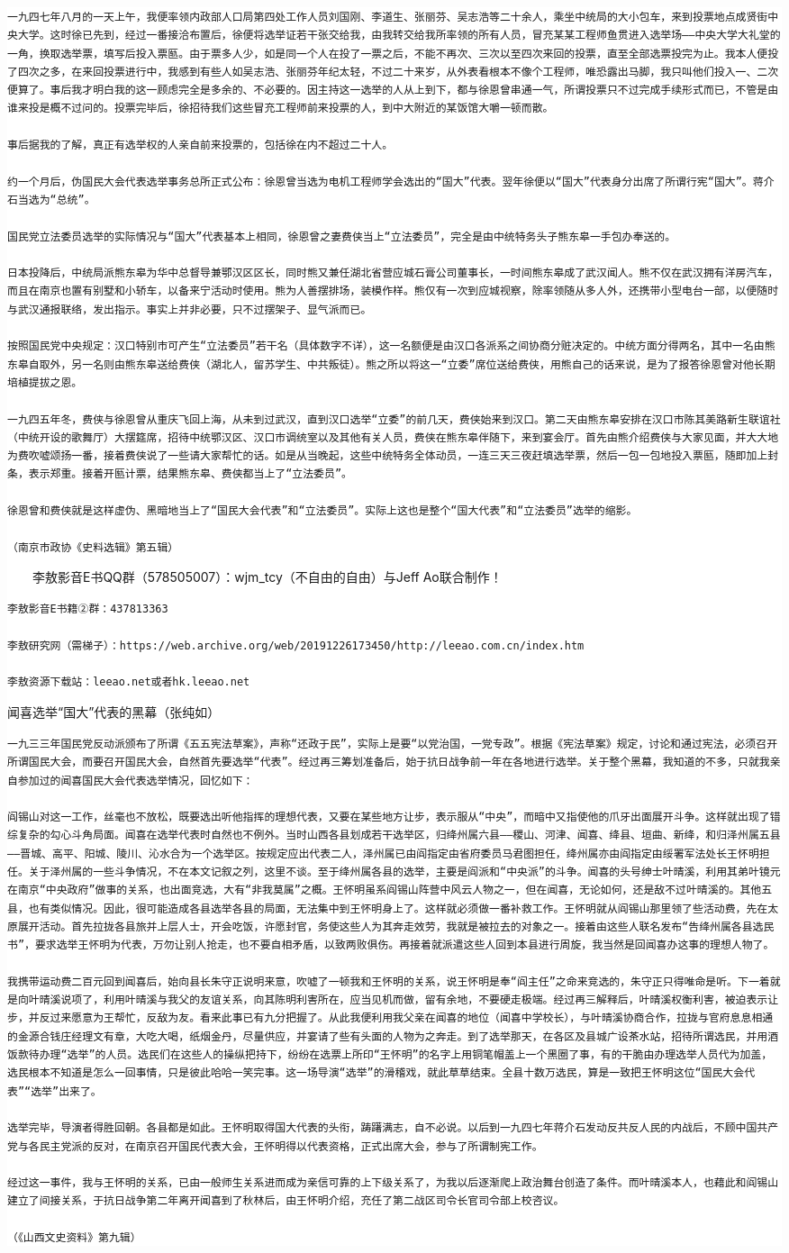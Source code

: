     一九四七年八月的一天上午，我便率领内政部人口局第四处工作人员刘国刚、李道生、张丽芬、吴志浩等二十余人，乘坐中统局的大小包车，来到投票地点成贤街中央大学。这时徐已先到，经过一番接洽布置后，徐便将选举证若干张交给我，由我转交给我所率领的所有人员，冒充某某工程师鱼贯进入选举场——中央大学大礼堂的一角，换取选举票，填写后投入票匦。由于票多人少，如是同一个人在投了一票之后，不能不再次、三次以至四次来回的投票，直至全部选票投完为止。我本人便投了四次之多，在来回投票进行中，我感到有些人如吴志浩、张丽芬年纪太轻，不过二十来岁，从外表看根本不像个工程师，唯恐露出马脚，我只叫他们投入一、二次便算了。事后我才明白我的这一顾虑完全是多余的、不必要的。因主持这一选举的人从上到下，都与徐恩曾串通一气，所谓投票只不过完成手续形式而已，不管是由谁来投是概不过问的。投票完毕后，徐招待我们这些冒充工程师前来投票的人，到中大附近的某饭馆大嚼一顿而散。

    事后据我的了解，真正有选举权的人亲自前来投票的，包括徐在内不超过二十人。

    约一个月后，伪国民大会代表选举事务总所正式公布：徐恩曾当选为电机工程师学会选出的“国大”代表。翌年徐便以“国大”代表身分出席了所谓行宪“国大”。蒋介石当选为“总统”。

    国民党立法委员选举的实际情况与“国大”代表基本上相同，徐恩曾之妻费侠当上“立法委员”，完全是由中统特务头子熊东皋一手包办奉送的。

    日本投降后，中统局派熊东皋为华中总督导兼鄂汉区区长，同时熊又兼任湖北省营应城石膏公司董事长，一时间熊东皋成了武汉闻人。熊不仅在武汉拥有洋房汽车，而且在南京也置有别墅和小轿车，以备来宁活动时使用。熊为人善摆排场，装模作样。熊仅有一次到应城视察，除率领随从多人外，还携带小型电台一部，以便随时与武汉通报联络，发出指示。事实上并非必要，只不过摆架子、显气派而已。

    按照国民党中央规定：汉口特别市可产生“立法委员”若干名（具体数字不详），这一名额便是由汉口各派系之间协商分赃决定的。中统方面分得两名，其中一名由熊东皋自取外，另一名则由熊东皋送给费侠（湖北人，留苏学生、中共叛徒）。熊之所以将这一“立委”席位送给费侠，用熊自己的话来说，是为了报答徐恩曾对他长期培植提拔之恩。

    一九四五年冬，费侠与徐恩曾从重庆飞回上海，从未到过武汉，直到汉口选举“立委”的前几天，费侠始来到汉口。第二天由熊东皋安排在汉口市陈其美路新生联谊社（中统开设的歌舞厅）大摆筵席，招待中统鄂汉区、汉口市调统室以及其他有关人员，费侠在熊东皋伴随下，来到宴会厅。首先由熊介绍费侠与大家见面，并大大地为费吹嘘颂扬一番，接着费侠说了一些请大家帮忙的话。如是从当晚起，这些中统特务全体动员，一连三天三夜赶填选举票，然后一包一包地投入票匦，随即加上封条，表示郑重。接着开匦计票，结果熊东皋、费侠都当上了“立法委员”。

    徐恩曾和费侠就是这样虚伪、黑暗地当上了“国民大会代表”和“立法委员”。实际上这也是整个“国大代表”和“立法委员”选举的缩影。

    （南京市政协《史料选辑》第五辑）

　　李敖影音E书QQ群（578505007）：wjm_tcy（不自由的自由）与Jeff Ao联合制作！

    李敖影音E书籍②群：437813363

    李敖研究网（需梯子）：https://web.archive.org/web/20191226173450/http://leeao.com.cn/index.htm

    李敖资源下载站：leeao.net或者hk.leeao.net

闻喜选举“国大”代表的黑幕（张纯如）

    一九三三年国民党反动派颁布了所谓《五五宪法草案》，声称“还政于民”，实际上是要“以党治国，一党专政”。根据《宪法草案》规定，讨论和通过宪法，必须召开所谓国民大会，而要召开国民大会，自然首先要选举“代表”。经过再三筹划准备后，始于抗日战争前一年在各地进行选举。关于整个黑幕，我知道的不多，只就我亲自参加过的闻喜国民大会代表选举情况，回忆如下：

    阎锡山对这一工作，丝毫也不放松，既要选出听他指挥的理想代表，又要在某些地方让步，表示服从“中央”，而暗中又指使他的爪牙出面展开斗争。这样就出现了错综复杂的勾心斗角局面。闻喜在选举代表时自然也不例外。当时山西各县划成若干选举区，归绛州属六县——稷山、河津、闻喜、绛县、垣曲、新绛，和归泽州属五县——晋城、高平、阳城、陵川、沁水合为一个选举区。按规定应出代表二人，泽州属已由阎指定由省府委员马君图担任，绛州属亦由阎指定由绥署军法处长王怀明担任。关于泽州属的一些斗争情况，不在本文记叙之列，这里不谈。至于绛州属各县的选举，主要是阎派和“中央派”的斗争。闻喜的头号绅士叶晴溪，利用其弟叶镜元在南京“中央政府”做事的关系，也出面竞选，大有“非我莫属”之概。王怀明虽系阎锡山阵营中风云人物之一，但在闻喜，无论如何，还是敌不过叶晴溪的。其他五县，也有类似情况。因此，很可能造成各县选举各县的局面，无法集中到王怀明身上了。这样就必须做一番补救工作。王怀明就从阎锡山那里领了些活动费，先在太原展开活动。首先拉拢各县旅并上层人士，开会吃饭，许愿封官，务使这些人为其奔走效劳，我就是被拉去的对象之一。接着由这些人联名发布“告绛州属各县选民书”，要求选举王怀明为代表，万勿让别人抢走，也不要自相矛盾，以致两败俱伤。再接着就派遣这些人回到本县进行周旋，我当然是回闻喜办这事的理想人物了。

    我携带运动费二百元回到闻喜后，始向县长朱守正说明来意，吹嘘了一顿我和王怀明的关系，说王怀明是奉“阎主任”之命来竞选的，朱守正只得唯命是听。下一着就是向叶晴溪说项了，利用叶晴溪与我父的友谊关系，向其陈明利害所在，应当见机而做，留有余地，不要硬走极端。经过再三解释后，叶晴溪权衡利害，被迫表示让步，并反过来愿意为王帮忙，反敌为友。看来此事已有九分把握了。从此我便利用我父亲在闻喜的地位（闻喜中学校长），与叶晴溪协商合作，拉拢与官府息息相通的金源合钱庄经理文有章，大吃大喝，纸烟金丹，尽量供应，并宴请了些有头面的人物为之奔走。到了选举那天，在各区及县城广设茶水站，招待所谓选民，并用酒饭款待办理“选举”的人员。选民们在这些人的操纵把持下，纷纷在选票上所印“王怀明”的名字上用铜笔帽盖上一个黑圈了事，有的干脆由办理选举人员代为加盖，选民根本不知道是怎么一回事情，只是彼此哈哈一笑完事。这一场导演“选举”的滑稽戏，就此草草结束。全县十数万选民，算是一致把王怀明这位“国民大会代表”“选举”出来了。

    选举完毕，导演者得胜回朝。各县都是如此。王怀明取得国大代表的头衔，踌躇满志，自不必说。以后到一九四七年蒋介石发动反共反人民的内战后，不顾中国共产党与各民主党派的反对，在南京召开国民代表大会，王怀明得以代表资格，正式出席大会，参与了所谓制宪工作。

    经过这一事件，我与王怀明的关系，已由一般师生关系进而成为亲信可靠的上下级关系了，为我以后逐渐爬上政治舞台创造了条件。而叶晴溪本人，也藉此和阎锡山建立了间接关系，于抗日战争第二年离开闻喜到了秋林后，由王怀明介绍，充任了第二战区司令长官司令部上校咨议。

    （《山西文史资料》第九辑）
